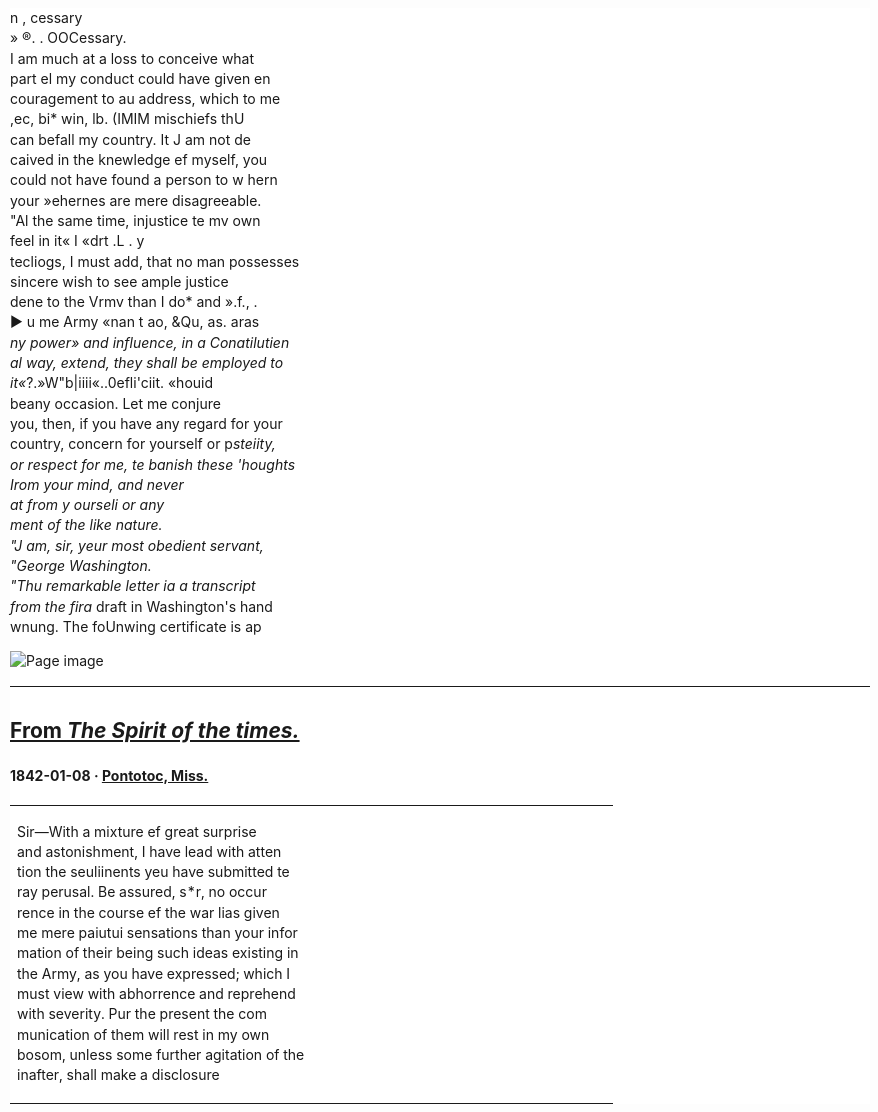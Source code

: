   
  
n , cessary  
» ®. . OOCessary.  
I am much at a loss to conceive what  
part el my conduct could have given en­  
couragement to au address, which to me  
,ec, bi* win, lb. (IMIM mischiefs thU  
can befall my country. It J am not de­  
caived in the knewledge ef myself, you  
could not have found a person to w hern  
your »ehernes are mere disagreeable.  
&quot;Al the same time, injustice te mv own  
feel in it« I «drt .L . y  
tecliogs, I must add, that no man possesses  
sincere wish to see ample justice  
dene to the Vrmv than I do* and ».f., .  
► u me Army «nan t ao, &amp;Qu, as. aras  
*ny power» and influence, in a Conatilutien­  
al way, extend, they shall be employed to  
it«*?.»W&quot;b|iiii«..0efli&#x27;ciit. «houid  
beany occasion. Let me conjure  
you, then, if you have any regard for your  
country, concern for yourself or p*steiity,  
or respect for me, te banish these &#x27;houghts  
Irom your mind, and never  
at from y ourseli or any  
ment of the like nature.  
&quot;J am, sir, yeur most obedient servant,  
&quot;George Washington.  
&quot;Thu remarkable letter ia a transcript  
from the fira* draft in Washington&#x27;s hand­  
wnung. The foUnwing certificate is ap
</td><td style="width: 50%; max-height: 75%; margin: auto; display: block;">
<img alt="Page image" src="https://tile.loc.gov/image-services/iiif/service:ndnp:msar:batch_msar_jacard_ver01:data:sn86090963:00199917407:1842010801:0199/pct:10.192307692307692,68.73532863849765,23.29326923076923,19.923708920187792/!600,600/0/default.jpg"/>
</td>
</tr></table>

---

## [From _The Spirit of the times._](https://www.loc.gov/resource/sn86090963/1842-01-08/ed-1/?sp=4)

#### 1842-01-08 &middot; [Pontotoc, Miss.](http://dbpedia.org/resource/Pontotoc%2C_Mississippi)

<table style="width: 100%;"><tr><td style="width: 50%">

  
Sir—With a mixture ef great surprise  
and astonishment, I have lead with atten­  
tion the seuliinents yeu have submitted te  
ray perusal. Be assured, s*r, no occur­  
rence in the course ef the war lias given  
me mere paiutui sensations than your infor­  
mation of their being such ideas existing in  
the Army, as you have expressed; which I  
must view with abhorrence and reprehend  
with severity. Pur the present the com­  
munication of them will rest in my own  
bosom, unless some further agitation of the  
inafter, shall make a disclosure  
